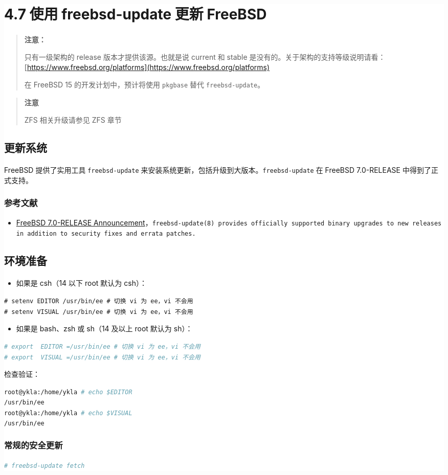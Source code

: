 # 4.7 使用 freebsd-update 更新 FreeBSD


> **注意：**
>
> 只有一级架构的 release 版本才提供该源。也就是说 current 和 stable 是没有的。关于架构的支持等级说明请看： [https://www.freebsd.org/platforms](https://www.freebsd.org/platforms)
>
> 在 FreeBSD 15 的开发计划中，预计将使用 `pkgbase` 替代 `freebsd-update`。



>**注意**
>
>ZFS 相关升级请参见 ZFS 章节

## 更新系统

FreeBSD 提供了实用工具 `freebsd-update` 来安装系统更新，包括升级到大版本。`freebsd-update` 在 FreeBSD 7.0-RELEASE 中得到了正式支持。

### 参考文献

- [FreeBSD 7.0-RELEASE Announcement](https://www.freebsd.org/releases/7.0R/announce/)，`freebsd-update(8) provides officially supported binary upgrades to new releases in addition to security fixes and errata patches.`


## 环境准备

- 如果是 csh（14 以下 root 默认为 csh）：

```
# setenv EDITOR /usr/bin/ee # 切换 vi 为 ee，vi 不会用
# setenv VISUAL /usr/bin/ee # 切换 vi 为 ee，vi 不会用
```

- 如果是 bash、zsh 或 sh（14 及以上 root 默认为 sh）：

```sh
# export  EDITOR =/usr/bin/ee # 切换 vi 为 ee，vi 不会用
# export  VISUAL =/usr/bin/ee # 切换 vi 为 ee，vi 不会用
```

检查验证：

```sh
root@ykla:/home/ykla # echo $EDITOR
/usr/bin/ee
root@ykla:/home/ykla # echo $VISUAL
/usr/bin/ee
```

### 常规的安全更新

```sh
# freebsd-update fetch
```
